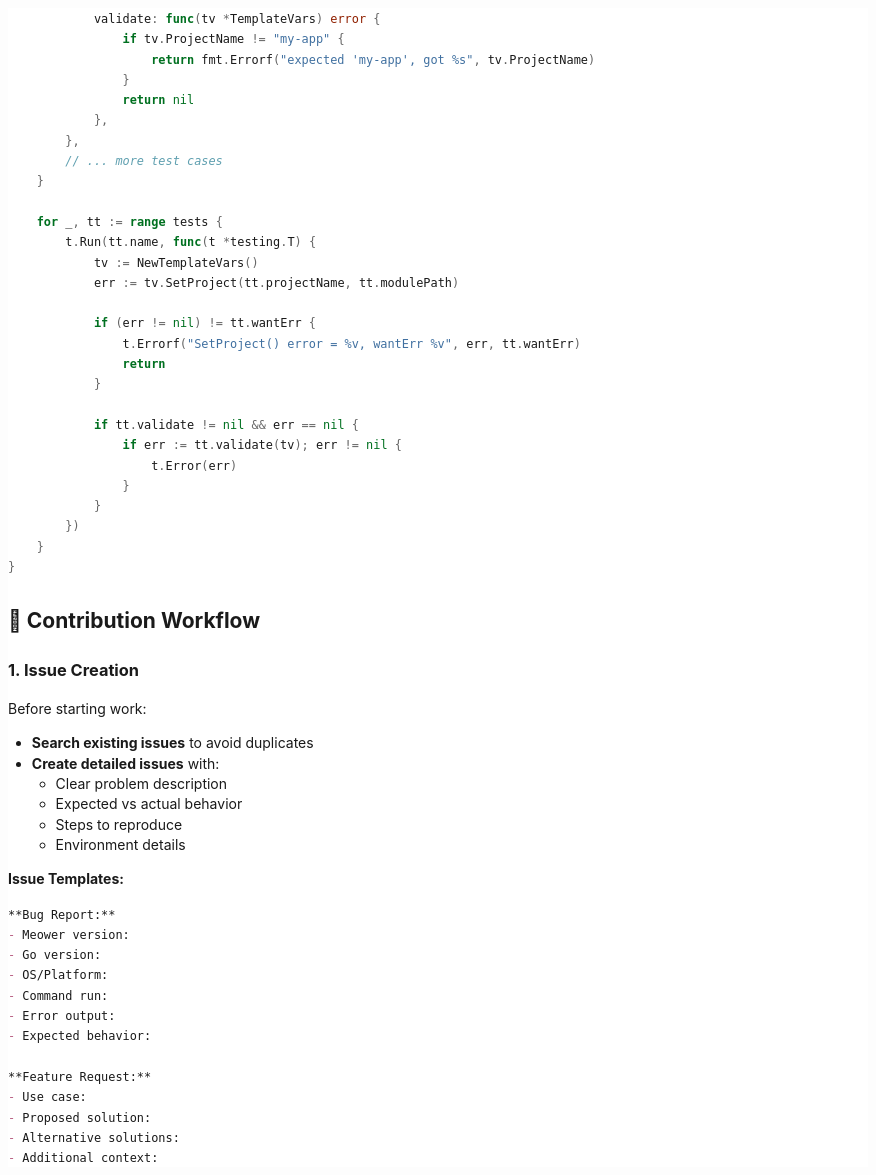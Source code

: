 ```go
            validate: func(tv *TemplateVars) error {
                if tv.ProjectName != "my-app" {
                    return fmt.Errorf("expected 'my-app', got %s", tv.ProjectName)
                }
                return nil
            },
        },
        // ... more test cases
    }
    
    for _, tt := range tests {
        t.Run(tt.name, func(t *testing.T) {
            tv := NewTemplateVars()
            err := tv.SetProject(tt.projectName, tt.modulePath)
            
            if (err != nil) != tt.wantErr {
                t.Errorf("SetProject() error = %v, wantErr %v", err, tt.wantErr)
                return
            }
            
            if tt.validate != nil && err == nil {
                if err := tt.validate(tv); err != nil {
                    t.Error(err)
                }
            }
        })
    }
}
```

## 🔄 Contribution Workflow

### 1. **Issue Creation**

Before starting work:
- **Search existing issues** to avoid duplicates
- **Create detailed issues** with:
  - Clear problem description
  - Expected vs actual behavior
  - Steps to reproduce
  - Environment details

**Issue Templates:**

```markdown
**Bug Report:**
- Meower version: 
- Go version:
- OS/Platform:
- Command run:
- Error output:
- Expected behavior:

**Feature Request:**
- Use case:
- Proposed solution:
- Alternative solutions:
- Additional context:
```
